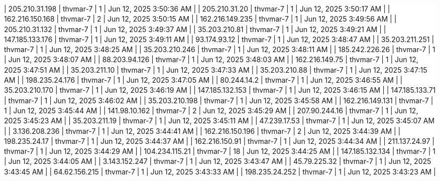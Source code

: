| 205.210.31.198  | thvmar-7   | 1            | Jun 12, 2025 3:50:36 AM |
| 205.210.31.20   | thvmar-7   | 1            | Jun 12, 2025 3:50:17 AM |
| 162.216.150.168 | thvmar-7   | 2            | Jun 12, 2025 3:50:15 AM |
| 162.216.149.235 | thvmar-7   | 1            | Jun 12, 2025 3:49:56 AM |
| 205.210.31.132  | thvmar-7   | 1            | Jun 12, 2025 3:49:37 AM |
| 35.203.210.81   | thvmar-7   | 1            | Jun 12, 2025 3:49:21 AM |
| 147.185.133.176 | thvmar-7   | 1            | Jun 12, 2025 3:49:11 AM |
| 93.174.93.12    | thvmar-7   | 1            | Jun 12, 2025 3:48:47 AM |
| 35.203.211.251  | thvmar-7   | 1            | Jun 12, 2025 3:48:25 AM |
| 35.203.210.246  | thvmar-7   | 1            | Jun 12, 2025 3:48:11 AM |
| 185.242.226.26  | thvmar-7   | 1            | Jun 12, 2025 3:48:07 AM |
| 88.203.94.126   | thvmar-7   | 1            | Jun 12, 2025 3:48:03 AM |
| 162.216.149.75  | thvmar-7   | 1            | Jun 12, 2025 3:47:51 AM |
| 35.203.211.10   | thvmar-7   | 1            | Jun 12, 2025 3:47:33 AM |
| 35.203.210.88   | thvmar-7   | 1            | Jun 12, 2025 3:47:15 AM |
| 198.235.24.176  | thvmar-7   | 1            | Jun 12, 2025 3:47:05 AM |
| 80.244.14.2     | thvmar-7   | 1            | Jun 12, 2025 3:46:55 AM |
| 35.203.210.170  | thvmar-7   | 1            | Jun 12, 2025 3:46:19 AM |
| 147.185.132.153 | thvmar-7   | 1            | Jun 12, 2025 3:46:15 AM |
| 147.185.133.71  | thvmar-7   | 1            | Jun 12, 2025 3:46:02 AM |
| 35.203.210.198  | thvmar-7   | 1            | Jun 12, 2025 3:45:58 AM |
| 162.216.149.131 | thvmar-7   | 1            | Jun 12, 2025 3:45:44 AM |
| 141.98.10.162   | thvmar-7   | 2            | Jun 12, 2025 3:45:29 AM |
| 207.90.244.16   | thvmar-7   | 1            | Jun 12, 2025 3:45:23 AM |
| 35.203.211.19   | thvmar-7   | 1            | Jun 12, 2025 3:45:11 AM |
| 47.239.17.53    | thvmar-7   | 1            | Jun 12, 2025 3:45:07 AM |
| 3.136.208.236   | thvmar-7   | 1            | Jun 12, 2025 3:44:41 AM |
| 162.216.150.196 | thvmar-7   | 2            | Jun 12, 2025 3:44:39 AM |
| 198.235.24.17   | thvmar-7   | 1            | Jun 12, 2025 3:44:37 AM |
| 162.216.150.91  | thvmar-7   | 1            | Jun 12, 2025 3:44:34 AM |
| 211.137.24.97   | thvmar-7   | 1            | Jun 12, 2025 3:44:29 AM |
| 104.234.115.21  | thvmar-7   | 18           | Jun 12, 2025 3:44:25 AM |
| 147.185.132.134 | thvmar-7   | 1            | Jun 12, 2025 3:44:05 AM |
| 3.143.152.247   | thvmar-7   | 1            | Jun 12, 2025 3:43:47 AM |
| 45.79.225.32    | thvmar-7   | 1            | Jun 12, 2025 3:43:45 AM |
| 64.62.156.215   | thvmar-7   | 1            | Jun 12, 2025 3:43:33 AM |
| 198.235.24.252  | thvmar-7   | 1            | Jun 12, 2025 3:43:23 AM |